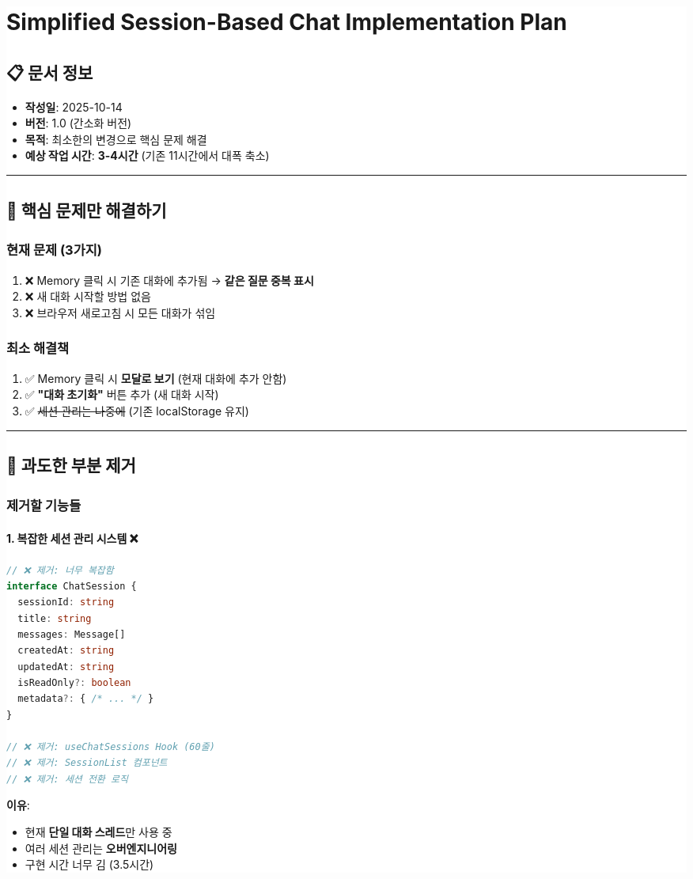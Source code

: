 # Simplified Session-Based Chat Implementation Plan

## 📋 문서 정보

- **작성일**: 2025-10-14
- **버전**: 1.0 (간소화 버전)
- **목적**: 최소한의 변경으로 핵심 문제 해결
- **예상 작업 시간**: **3-4시간** (기존 11시간에서 대폭 축소)

---

## 🎯 핵심 문제만 해결하기

### 현재 문제 (3가지)
1. ❌ Memory 클릭 시 기존 대화에 추가됨 → **같은 질문 중복 표시**
2. ❌ 새 대화 시작할 방법 없음
3. ❌ 브라우저 새로고침 시 모든 대화가 섞임

### 최소 해결책
1. ✅ Memory 클릭 시 **모달로 보기** (현재 대화에 추가 안함)
2. ✅ **"대화 초기화"** 버튼 추가 (새 대화 시작)
3. ✅ ~~세션 관리는 나중에~~ (기존 localStorage 유지)

---

## 🚫 과도한 부분 제거

### 제거할 기능들

#### 1. **복잡한 세션 관리 시스템** ❌
```typescript
// ❌ 제거: 너무 복잡함
interface ChatSession {
  sessionId: string
  title: string
  messages: Message[]
  createdAt: string
  updatedAt: string
  isReadOnly?: boolean
  metadata?: { /* ... */ }
}

// ❌ 제거: useChatSessions Hook (60줄)
// ❌ 제거: SessionList 컴포넌트
// ❌ 제거: 세션 전환 로직
```

**이유**:
- 현재 **단일 대화 스레드**만 사용 중
- 여러 세션 관리는 **오버엔지니어링**
- 구현 시간 너무 김 (3.5시간)
